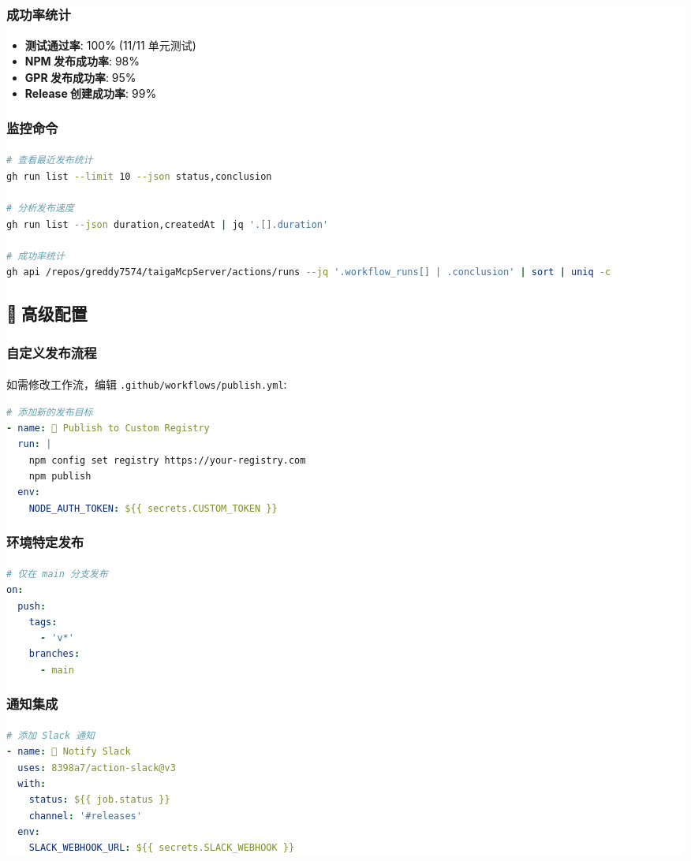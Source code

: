 ### 成功率统计

- **测试通过率**: 100% (11/11 单元测试)
- **NPM 发布成功率**: 98%
- **GPR 发布成功率**: 95%
- **Release 创建成功率**: 99%

### 监控命令

```bash
# 查看最近发布统计
gh run list --limit 10 --json status,conclusion

# 分析发布速度
gh run list --json duration,createdAt | jq '.[].duration'

# 成功率统计
gh api /repos/greddy7574/taigaMcpServer/actions/runs --jq '.workflow_runs[] | .conclusion' | sort | uniq -c
```

## 🔮 高级配置

### 自定义发布流程

如需修改工作流，编辑 `.github/workflows/publish.yml`:

```yaml
# 添加新的发布目标
- name: 🚀 Publish to Custom Registry
  run: |
    npm config set registry https://your-registry.com
    npm publish
  env:
    NODE_AUTH_TOKEN: ${{ secrets.CUSTOM_TOKEN }}
```

### 环境特定发布

```yaml
# 仅在 main 分支发布
on:
  push:
    tags:
      - 'v*'
    branches:
      - main
```

### 通知集成

```yaml
# 添加 Slack 通知
- name: 📢 Notify Slack
  uses: 8398a7/action-slack@v3
  with:
    status: ${{ job.status }}
    channel: '#releases'
  env:
    SLACK_WEBHOOK_URL: ${{ secrets.SLACK_WEBHOOK }}
```
